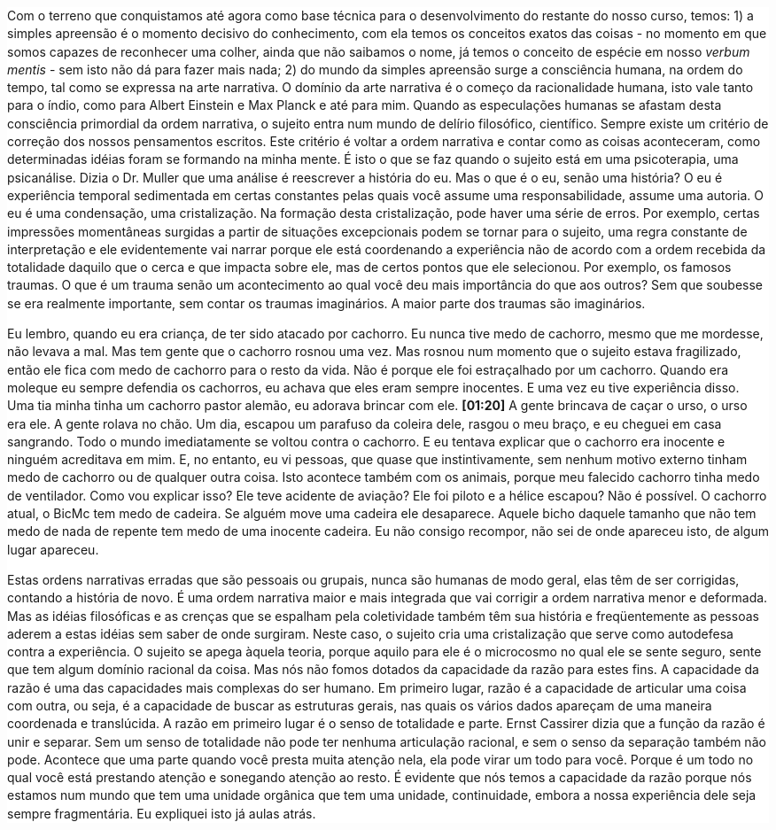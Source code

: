 Com o terreno que conquistamos até agora como base técnica para o desenvolvimento do restante do nosso curso, temos: 1) a simples apreensão é o momento decisivo do conhecimento, com ela temos os conceitos exatos das coisas - no momento em que somos capazes de reconhecer uma colher, ainda que não saibamos o nome, já temos o conceito de espécie em nosso *verbum mentis* - sem isto não dá para fazer mais nada; 2) do mundo da simples apreensão surge a consciência humana, na ordem do tempo, tal como se expressa na arte narrativa. O domínio da arte narrativa é o começo da racionalidade humana, isto vale tanto para o índio, como para Albert Einstein e Max Planck e até para mim. Quando as especulações humanas se afastam desta consciência primordial da ordem narrativa, o sujeito entra num mundo de delírio filosófico, científico. Sempre existe um critério de correção dos nossos pensamentos escritos. Este critério é voltar a ordem narrativa e contar como as coisas aconteceram, como determinadas idéias foram se formando na minha mente. É isto o que se faz quando o sujeito está em uma psicoterapia, uma psicanálise. Dizia o Dr. Muller que uma análise é reescrever a história do eu. Mas o que é o eu, senão uma história? O eu é experiência temporal sedimentada em certas constantes pelas quais você assume uma responsabilidade, assume uma autoria. O eu é uma condensação, uma cristalização. Na formação desta cristalização, pode haver uma série de erros. Por exemplo, certas impressões momentâneas surgidas a partir de situações excepcionais podem se tornar para o sujeito, uma regra constante de interpretação e ele evidentemente vai narrar porque ele está coordenando a experiência não de acordo com a ordem recebida da totalidade daquilo que o cerca e que impacta sobre ele, mas de certos pontos que ele selecionou. Por exemplo, os famosos traumas. O que é um trauma senão um acontecimento ao qual você deu mais importância do que aos outros? Sem que soubesse se era realmente importante, sem contar os traumas imaginários. A maior parte dos traumas são imaginários.

Eu lembro, quando eu era criança, de ter sido atacado por cachorro. Eu nunca tive medo de cachorro, mesmo que me mordesse, não levava a mal. Mas tem gente que o cachorro rosnou uma vez. Mas rosnou num momento que o sujeito estava fragilizado, então ele fica com medo de cachorro para o resto da vida. Não é porque ele foi estraçalhado por um cachorro. Quando era moleque eu sempre defendia os cachorros, eu achava que eles eram sempre inocentes. E uma vez eu tive experiência disso. Uma tia minha tinha um cachorro pastor alemão, eu adorava brincar com ele. **\[01:20\]** A gente brincava de caçar o urso, o urso era ele. A gente rolava no chão. Um dia, escapou um parafuso da coleira dele, rasgou o meu braço, e eu cheguei em casa sangrando. Todo o mundo imediatamente se voltou contra o cachorro. E eu tentava explicar que o cachorro era inocente e ninguém acreditava em mim. E, no entanto, eu vi pessoas, que quase que instintivamente, sem nenhum motivo externo tinham medo de cachorro ou de qualquer outra coisa. Isto acontece também com os animais, porque meu falecido cachorro tinha medo de ventilador. Como vou explicar isso? Ele teve acidente de aviação? Ele foi piloto e a hélice escapou? Não é possível. O cachorro atual, o BicMc tem medo de cadeira. Se alguém move uma cadeira ele desaparece. Aquele bicho daquele tamanho que não tem medo de nada de repente tem medo de uma inocente cadeira. Eu não consigo recompor, não sei de onde apareceu isto, de algum lugar apareceu.

Estas ordens narrativas erradas que são pessoais ou grupais, nunca são humanas de modo geral, elas têm de ser corrigidas, contando a história de novo. É uma ordem narrativa maior e mais integrada que vai corrigir a ordem narrativa menor e deformada. Mas as idéias filosóficas e as crenças que se espalham pela coletividade também têm sua história e freqüentemente as pessoas aderem a estas idéias sem saber de onde surgiram. Neste caso, o sujeito cria uma cristalização que serve como autodefesa contra a experiência. O sujeito se apega àquela teoria, porque aquilo para ele é o microcosmo no qual ele se sente seguro, sente que tem algum domínio racional da coisa. Mas nós não fomos dotados da capacidade da razão para estes fins. A capacidade da razão é uma das capacidades mais complexas do ser humano. Em primeiro lugar, razão é a capacidade de articular uma coisa com outra, ou seja, é a capacidade de buscar as estruturas gerais, nas quais os vários dados apareçam de uma maneira coordenada e translúcida. A razão em primeiro lugar é o senso de totalidade e parte. Ernst Cassirer dizia que a função da razão é unir e separar. Sem um senso de totalidade não pode ter nenhuma articulação racional, e sem o senso da separação também não pode. Acontece que uma parte quando você presta muita atenção nela, ela pode virar um todo para você. Porque é um todo no qual você está prestando atenção e sonegando atenção ao resto. É evidente que nós temos a capacidade da razão porque nós estamos num mundo que tem uma unidade orgânica que tem uma unidade, continuidade, embora a nossa experiência dele seja sempre fragmentária. Eu expliquei isto já aulas atrás.
